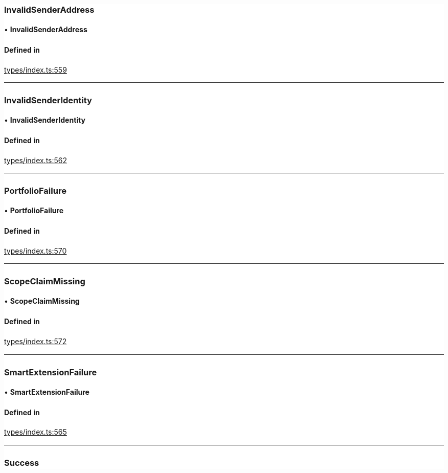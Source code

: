 ### InvalidSenderAddress

• **InvalidSenderAddress**

#### Defined in

[types/index.ts:559](https://github.com/PolymathNetwork/polymesh-sdk/blob/31dfa0dc/src/types/index.ts#L559)

___

### InvalidSenderIdentity

• **InvalidSenderIdentity**

#### Defined in

[types/index.ts:562](https://github.com/PolymathNetwork/polymesh-sdk/blob/31dfa0dc/src/types/index.ts#L562)

___

### PortfolioFailure

• **PortfolioFailure**

#### Defined in

[types/index.ts:570](https://github.com/PolymathNetwork/polymesh-sdk/blob/31dfa0dc/src/types/index.ts#L570)

___

### ScopeClaimMissing

• **ScopeClaimMissing**

#### Defined in

[types/index.ts:572](https://github.com/PolymathNetwork/polymesh-sdk/blob/31dfa0dc/src/types/index.ts#L572)

___

### SmartExtensionFailure

• **SmartExtensionFailure**

#### Defined in

[types/index.ts:565](https://github.com/PolymathNetwork/polymesh-sdk/blob/31dfa0dc/src/types/index.ts#L565)

___

### Success
